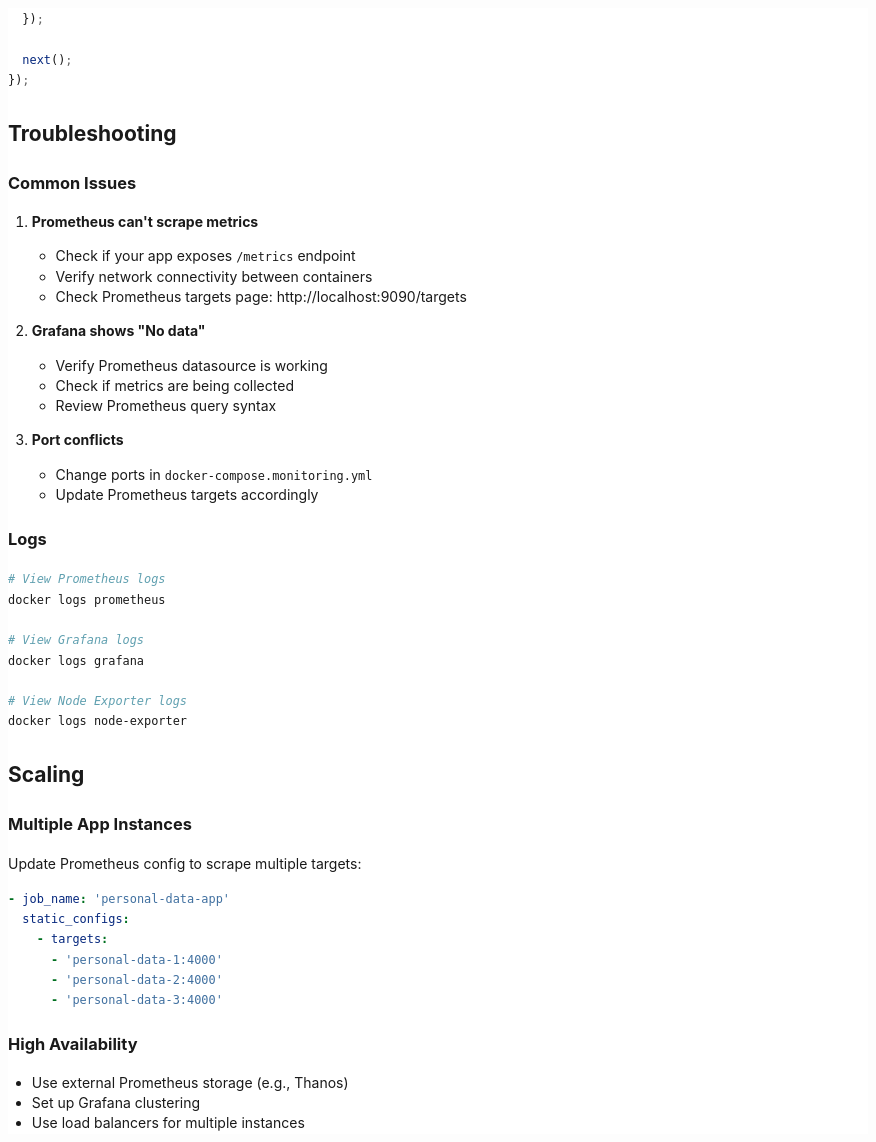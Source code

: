 ```typescript
  });
  
  next();
});
```

## Troubleshooting

### Common Issues

1. **Prometheus can't scrape metrics**
   - Check if your app exposes `/metrics` endpoint
   - Verify network connectivity between containers
   - Check Prometheus targets page: http://localhost:9090/targets

2. **Grafana shows "No data"**
   - Verify Prometheus datasource is working
   - Check if metrics are being collected
   - Review Prometheus query syntax

3. **Port conflicts**
   - Change ports in `docker-compose.monitoring.yml`
   - Update Prometheus targets accordingly

### Logs
```bash
# View Prometheus logs
docker logs prometheus

# View Grafana logs
docker logs grafana

# View Node Exporter logs
docker logs node-exporter
```

## Scaling

### Multiple App Instances
Update Prometheus config to scrape multiple targets:

```yaml
- job_name: 'personal-data-app'
  static_configs:
    - targets: 
      - 'personal-data-1:4000'
      - 'personal-data-2:4000'
      - 'personal-data-3:4000'
```

### High Availability
- Use external Prometheus storage (e.g., Thanos)
- Set up Grafana clustering
- Use load balancers for multiple instances
